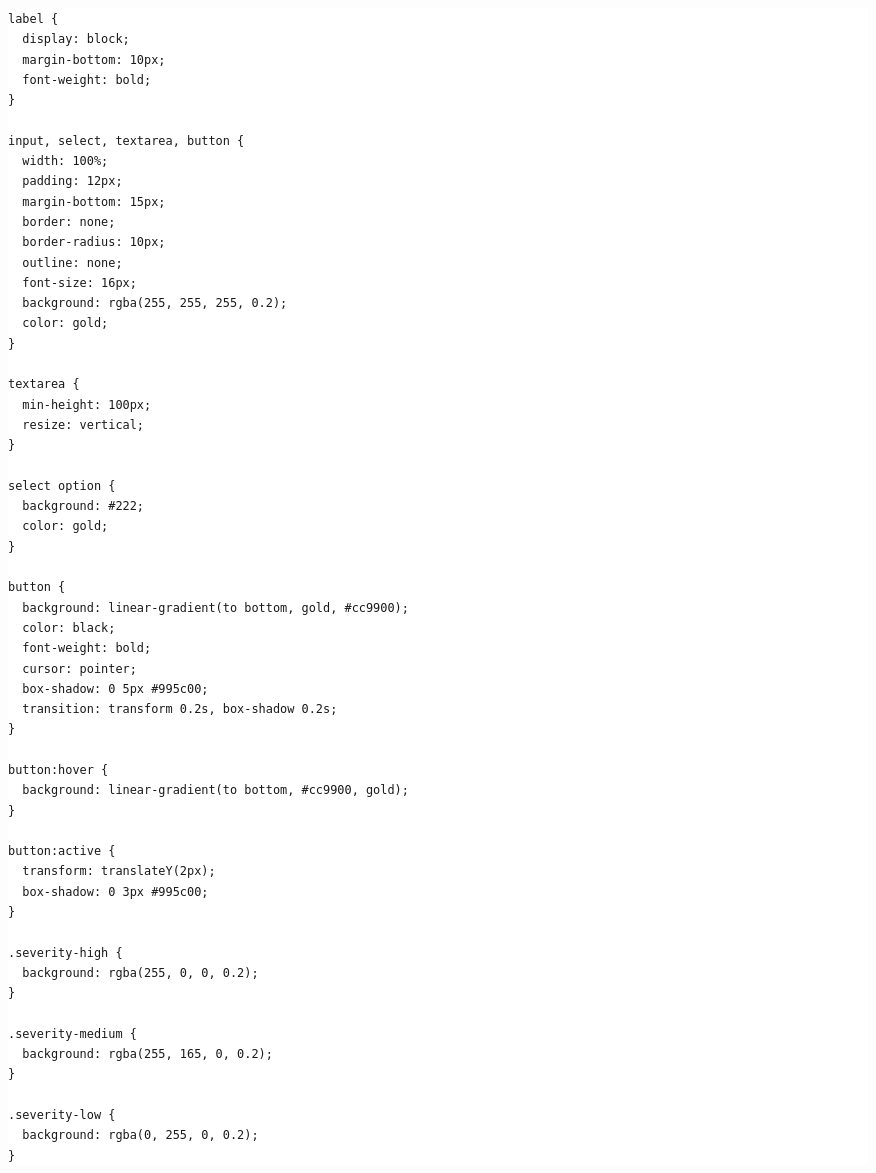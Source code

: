     label {
      display: block;
      margin-bottom: 10px;
      font-weight: bold;
    }

    input, select, textarea, button {
      width: 100%;
      padding: 12px;
      margin-bottom: 15px;
      border: none;
      border-radius: 10px;
      outline: none;
      font-size: 16px;
      background: rgba(255, 255, 255, 0.2);
      color: gold;
    }

    textarea {
      min-height: 100px;
      resize: vertical;
    }

    select option {
      background: #222;
      color: gold;
    }

    button {
      background: linear-gradient(to bottom, gold, #cc9900);
      color: black;
      font-weight: bold;
      cursor: pointer;
      box-shadow: 0 5px #995c00;
      transition: transform 0.2s, box-shadow 0.2s;
    }

    button:hover {
      background: linear-gradient(to bottom, #cc9900, gold);
    }

    button:active {
      transform: translateY(2px);
      box-shadow: 0 3px #995c00;
    }

    .severity-high {
      background: rgba(255, 0, 0, 0.2);
    }

    .severity-medium {
      background: rgba(255, 165, 0, 0.2);
    }

    .severity-low {
      background: rgba(0, 255, 0, 0.2);
    }
